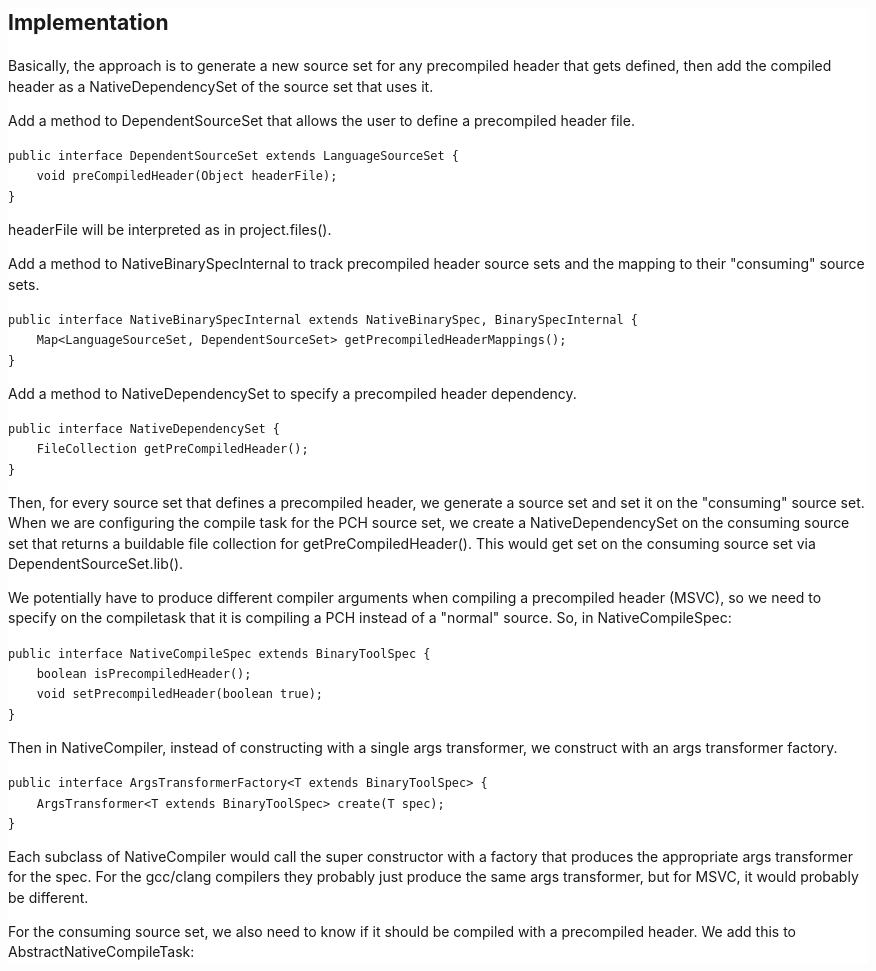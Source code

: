 ## Implementation
Basically, the approach is to generate a new source set for any precompiled header that gets defined, then add the compiled header
as a NativeDependencySet of the source set that uses it.

Add a method to DependentSourceSet that allows the user to define a precompiled header file.

    public interface DependentSourceSet extends LanguageSourceSet {
        void preCompiledHeader(Object headerFile);
    }

headerFile will be interpreted as in project.files().

Add a method to NativeBinarySpecInternal to track precompiled header source sets and the mapping to their "consuming" source sets.

    public interface NativeBinarySpecInternal extends NativeBinarySpec, BinarySpecInternal {
        Map<LanguageSourceSet, DependentSourceSet> getPrecompiledHeaderMappings();
    }

Add a method to NativeDependencySet to specify a precompiled header dependency.

    public interface NativeDependencySet {
        FileCollection getPreCompiledHeader();
    }

Then, for every source set that defines a precompiled header, we generate a source set and set it on the "consuming" source set.
When we are configuring the compile task for the PCH source set, we create a NativeDependencySet on the consuming source set
that returns a buildable file collection for getPreCompiledHeader().  This would get set on the consuming source set via
DependentSourceSet.lib().

We potentially have to produce different compiler arguments when compiling a precompiled header (MSVC), so we need to specify on the compiletask that
it is compiling a PCH instead of a "normal" source.  So, in NativeCompileSpec:

    public interface NativeCompileSpec extends BinaryToolSpec {
        boolean isPrecompiledHeader();
        void setPrecompiledHeader(boolean true);
    }

Then in NativeCompiler, instead of constructing with a single args transformer, we construct with an args transformer factory.

    public interface ArgsTransformerFactory<T extends BinaryToolSpec> {
        ArgsTransformer<T extends BinaryToolSpec> create(T spec);
    }

Each subclass of NativeCompiler would call the super constructor with a factory that produces the appropriate args transformer for the spec.
For the gcc/clang compilers they probably just produce the same args transformer, but for MSVC, it would probably be different.

For the consuming source set, we also need to know if it should be compiled with a precompiled header.  We add this to AbstractNativeCompileTask:
